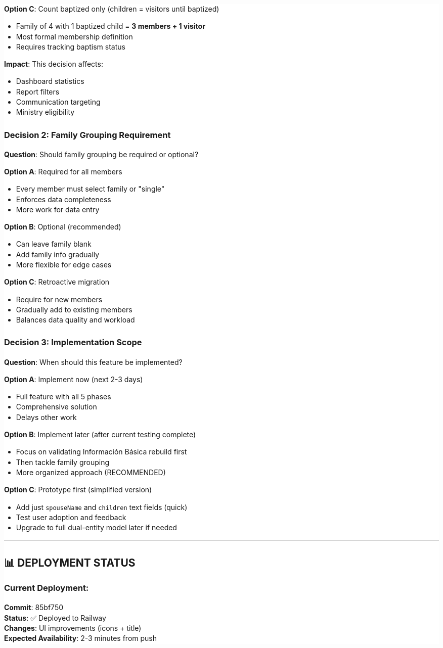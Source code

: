 **Option C**: Count baptized only (children = visitors until baptized)
- Family of 4 with 1 baptized child = **3 members + 1 visitor**
- Most formal membership definition
- Requires tracking baptism status

**Impact**: This decision affects:
- Dashboard statistics
- Report filters
- Communication targeting
- Ministry eligibility

### Decision 2: Family Grouping Requirement
**Question**: Should family grouping be required or optional?

**Option A**: Required for all members
- Every member must select family or "single"
- Enforces data completeness
- More work for data entry

**Option B**: Optional (recommended)
- Can leave family blank
- Add family info gradually
- More flexible for edge cases

**Option C**: Retroactive migration
- Require for new members
- Gradually add to existing members
- Balances data quality and workload

### Decision 3: Implementation Scope
**Question**: When should this feature be implemented?

**Option A**: Implement now (next 2-3 days)
- Full feature with all 5 phases
- Comprehensive solution
- Delays other work

**Option B**: Implement later (after current testing complete)
- Focus on validating Información Básica rebuild first
- Then tackle family grouping
- More organized approach (RECOMMENDED)

**Option C**: Prototype first (simplified version)
- Add just `spouseName` and `children` text fields (quick)
- Test user adoption and feedback
- Upgrade to full dual-entity model later if needed

---

## 📊 DEPLOYMENT STATUS

### Current Deployment:
**Commit**: 85bf750  
**Status**: ✅ Deployed to Railway  
**Changes**: UI improvements (icons + title)  
**Expected Availability**: 2-3 minutes from push
